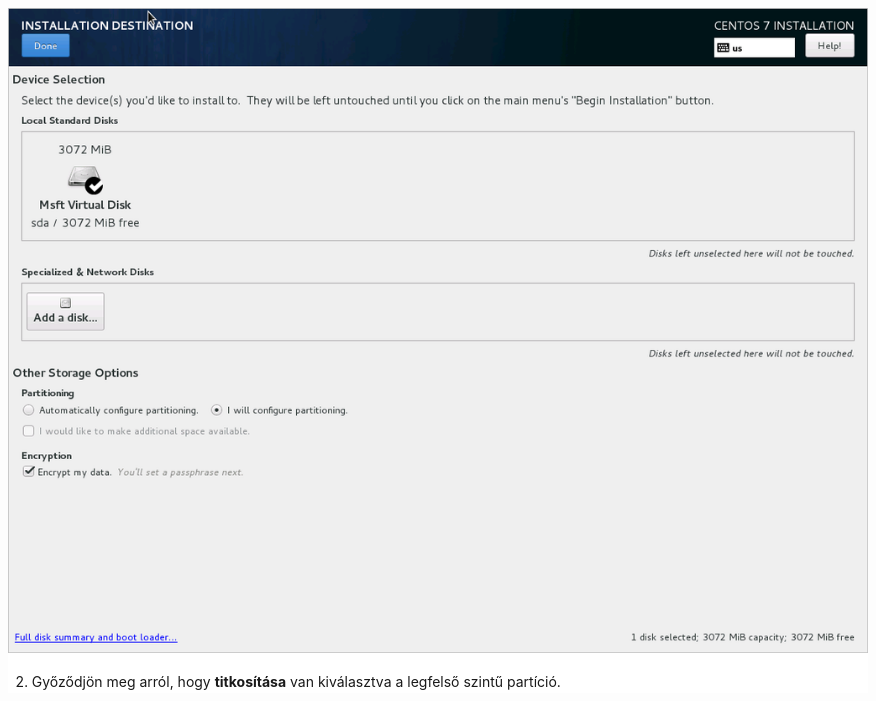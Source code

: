  ![CentOS 7 beállítása](./media/azure-security-disk-encryption/centos-encrypt-fig1.png)

2. Győződjön meg arról, hogy **titkosítása** van kiválasztva a legfelső szintű partíció.
